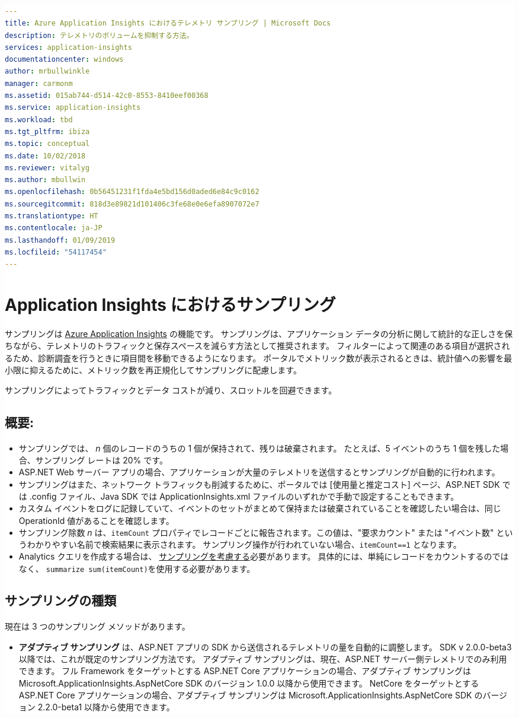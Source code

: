 ```yaml
---
title: Azure Application Insights におけるテレメトリ サンプリング | Microsoft Docs
description: テレメトリのボリュームを抑制する方法。
services: application-insights
documentationcenter: windows
author: mrbullwinkle
manager: carmonm
ms.assetid: 015ab744-d514-42c0-8553-8410eef00368
ms.service: application-insights
ms.workload: tbd
ms.tgt_pltfrm: ibiza
ms.topic: conceptual
ms.date: 10/02/2018
ms.reviewer: vitalyg
ms.author: mbullwin
ms.openlocfilehash: 0b56451231f1fda4e5bd156d0aded6e84c9c0162
ms.sourcegitcommit: 818d3e89821d101406c3fe68e0e6efa8907072e7
ms.translationtype: HT
ms.contentlocale: ja-JP
ms.lasthandoff: 01/09/2019
ms.locfileid: "54117454"
---
```

# <a name="sampling-in-application-insights"></a>Application Insights におけるサンプリング


サンプリングは [Azure Application Insights](../../azure-monitor/app/app-insights-overview.md) の機能です。 サンプリングは、アプリケーション データの分析に関して統計的な正しさを保ちながら、テレメトリのトラフィックと保存スペースを減らす方法として推奨されます。 フィルターによって関連のある項目が選択されるため、診断調査を行うときに項目間を移動できるようになります。
ポータルでメトリック数が表示されるときは、統計値への影響を最小限に抑えるために、メトリック数を再正規化してサンプリングに配慮します。

サンプリングによってトラフィックとデータ コストが減り、スロットルを回避できます。

## <a name="in-brief"></a>概要:
* サンプリングでは、 *n* 個のレコードのうちの 1 個が保持されて、残りは破棄されます。 たとえば、5 イベントのうち 1 個を残した場合、サンプリング レートは 20% です。 
* ASP.NET Web サーバー アプリの場合、アプリケーションが大量のテレメトリを送信するとサンプリングが自動的に行われます。
* サンプリングはまた、ネットワーク トラフィックも削減するために、ポータルでは [使用量と推定コスト] ページ、ASP.NET SDK では .config ファイル、Java SDK では ApplicationInsights.xml ファイルのいずれかで手動で設定することもできます。
* カスタム イベントをログに記録していて、イベントのセットがまとめて保持または破棄されていることを確認したい場合は、同じ OperationId 値があることを確認します。
* サンプリング除数 *n* は、`itemCount` プロパティでレコードごとに報告されます。この値は、"要求カウント" または "イベント数" というわかりやすい名前で検索結果に表示されます。 サンプリング操作が行われていない場合、`itemCount==1` となります。
* Analytics クエリを作成する場合は、 [サンプリングを考慮する](../../azure-monitor/log-query/aggregations.md)必要があります。 具体的には、単純にレコードをカウントするのではなく、 `summarize sum(itemCount)`を使用する必要があります。

## <a name="types-of-sampling"></a>サンプリングの種類
現在は 3 つのサンプリング メソッドがあります。

* **アダプティブ サンプリング** は、ASP.NET アプリの SDK から送信されるテレメトリの量を自動的に調整します。 SDK v 2.0.0-beta3 以降では、これが既定のサンプリング方法です。 アダプティブ サンプリングは、現在、ASP.NET サーバー側テレメトリでのみ利用できます。 フル Framework をターゲットとする ASP.NET Core アプリケーションの場合、アダプティブ サンプリングは Microsoft.ApplicationInsights.AspNetCore SDK のバージョン 1.0.0 以降から使用できます。 NetCore をターゲットとする ASP.NET Core アプリケーションの場合、アダプティブ サンプリングは Microsoft.ApplicationInsights.AspNetCore SDK のバージョン 2.2.0-beta1 以降から使用できます。
